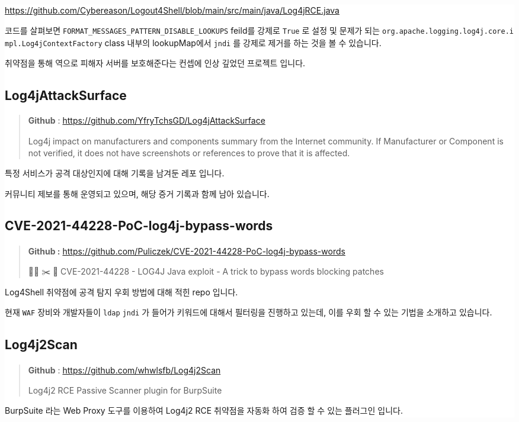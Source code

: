 https://github.com/Cybereason/Logout4Shell/blob/main/src/main/java/Log4jRCE.java

코드를 살펴보면 `FORMAT_MESSAGES_PATTERN_DISABLE_LOOKUPS` feild를 강제로 `True` 로 설정 및 문제가 되는 `org.apache.logging.log4j.core.impl.Log4jContextFactory` class 내부의 lookupMap에서 `jndi` 를 강제로 제거를 하는 것을 볼 수 있습니다.

취약점을 통해 역으로 피해자 서버를 보호해준다는 컨셉에 인상 깊었던 프로젝트 입니다.

## Log4jAttackSurface

> **Github** : https://github.com/YfryTchsGD/Log4jAttackSurface
>
> Log4j impact on manufacturers and components summary from the Internet community. If Manufacturer or Component is not verified, it does not have screenshots or references to prove that it is affected.

특정 서비스가 공격 대상인지에 대해 기록을 남겨둔 레포 입니다.

커뮤니티 제보를 통해 운영되고 있으며, 해당 증거 기록과 함께 남아 있습니다.

## CVE-2021-44228-PoC-log4j-bypass-words

> **Github :** https://github.com/Puliczek/CVE-2021-44228-PoC-log4j-bypass-words
>
> 🐱‍💻 ✂️ 🤬 CVE-2021-44228 - LOG4J Java exploit - A trick to bypass words blocking patches

Log4Shell 취약점에 공격 탐지 우회 방법에 대해 적힌 repo 입니다.

현재 `WAF` 장비와 개발자들이 `ldap` `jndi` 가 들어가 키워드에 대해서 필터링을 진행하고 있는데, 이를 우회 할 수 있는 기법을 소개하고 있습니다.

## **Log4j2Scan**

> **Github** : https://github.com/whwlsfb/Log4j2Scan
>
> Log4j2 RCE Passive Scanner plugin for BurpSuite

BurpSuite 라는 Web Proxy 도구를 이용하여 Log4j2 RCE 취약점을 자동화 하여 검증 할 수 있는 플러그인 입니다.
